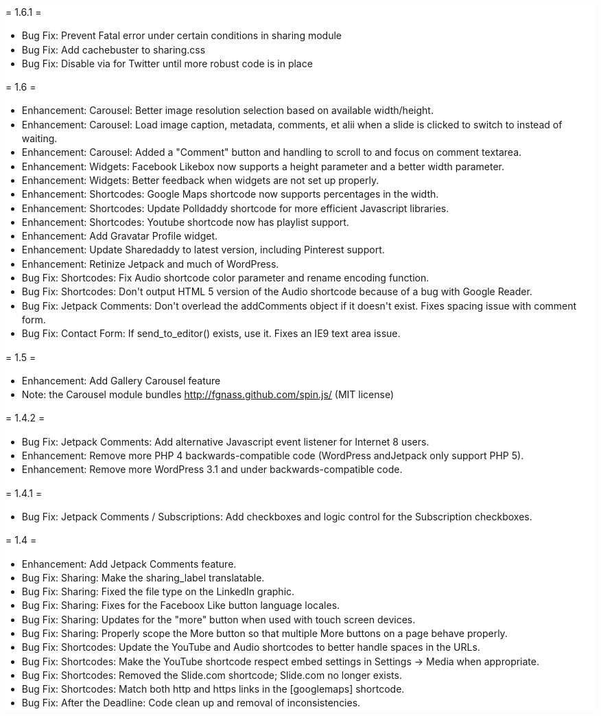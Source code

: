 = 1.6.1 =
* Bug Fix: Prevent Fatal error under certain conditions in sharing module
* Bug Fix: Add cachebuster to sharing.css
* Bug Fix: Disable via for Twitter until more robust code is in place

= 1.6 =
* Enhancement: Carousel: Better image resolution selection based on available width/height.
* Enhancement: Carousel: Load image caption, metadata, comments, et alii when a slide is clicked to switch to instead of waiting.
* Enhancement: Carousel: Added a "Comment" button and handling to scroll to and focus on comment textarea.
* Enhancement: Widgets: Facebook Likebox now supports a height parameter and a better width parameter.
* Enhancement: Widgets: Better feedback when widgets are not set up properly.
* Enhancement: Shortcodes: Google Maps shortcode now supports percentages in the width.
* Enhancement: Shortcodes: Update Polldaddy shortcode for more efficient Javascript libraries.
* Enhancement: Shortcodes: Youtube shortcode now has playlist support.
* Enhancement: Add Gravatar Profile widget.
* Enhancement: Update Sharedaddy to latest version, including Pinterest support.
* Enhancement: Retinize Jetpack and much of WordPress.
* Bug Fix: Shortcodes: Fix Audio shortcode color parameter and rename encoding function.
* Bug Fix: Shortcodes: Don't output HTML 5 version of the Audio shortcode because of a bug with Google Reader.
* Bug Fix: Jetpack Comments: Don't overlead the addComments object if it doesn't exist. Fixes spacing issue with comment form.
* Bug Fix: Contact Form: If send_to_editor() exists, use it. Fixes an IE9 text area issue.

= 1.5 =
* Enhancement: Add Gallery Carousel feature
* Note: the Carousel module bundles http://fgnass.github.com/spin.js/ (MIT license)

= 1.4.2 =
* Bug Fix: Jetpack Comments: Add alternative Javascript event listener for Internet 8 users.
* Enhancement: Remove more PHP 4 backwards-compatible code (WordPress andJetpack only support PHP 5).
* Enhancement: Remove more WordPress 3.1 and under backwards-compatible code.

= 1.4.1 =
* Bug Fix: Jetpack Comments / Subscriptions: Add checkboxes and logic control for the Subscription checkboxes.

= 1.4 =
* Enhancement: Add Jetpack Comments feature.
* Bug Fix: Sharing: Make the sharing_label translatable.
* Bug Fix: Sharing: Fixed the file type on the LinkedIn graphic.
* Bug Fix: Sharing: Fixes for the Faceboox Like button language locales.
* Bug Fix: Sharing: Updates for the "more" button when used with touch screen devices.
* Bug Fix: Sharing: Properly scope the More button so that multiple More buttons on a page behave properly.
* Bug Fix: Shortcodes: Update the YouTube and Audio shortcodes to better handle spaces in the URLs.
* Bug Fix: Shortcodes: Make the YouTube shortcode respect embed settings in Settings -> Media when appropriate.
* Bug Fix: Shortcodes: Removed the Slide.com shortcode; Slide.com no longer exists.
* Bug Fix: Shortcodes: Match both http and https links in the [googlemaps] shortcode.
* Bug Fix: After the Deadline: Code clean up and removal of inconsistencies.
